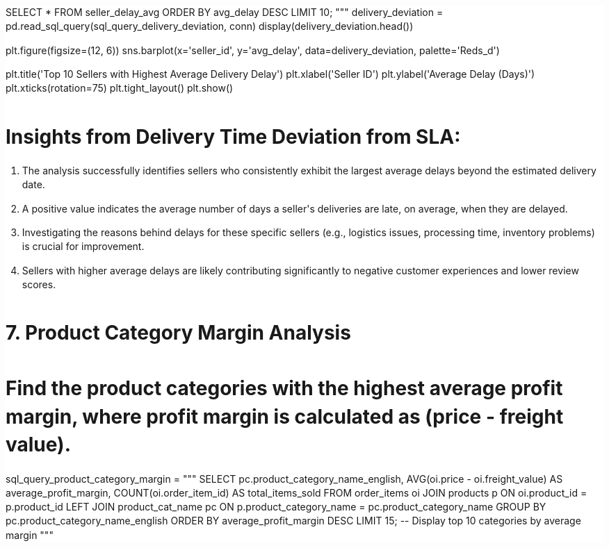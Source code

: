 SELECT * FROM seller_delay_avg
ORDER BY avg_delay DESC
LIMIT 10;
"""
delivery_deviation = pd.read_sql_query(sql_query_delivery_deviation, conn)
display(delivery_deviation.head())

plt.figure(figsize=(12, 6))
sns.barplot(x='seller_id', y='avg_delay', data=delivery_deviation, palette='Reds_d')

plt.title('Top 10 Sellers with Highest Average Delivery Delay')
plt.xlabel('Seller ID')
plt.ylabel('Average Delay (Days)')
plt.xticks(rotation=75)
plt.tight_layout()
plt.show()


# **Insights from Delivery Time Deviation from SLA:**

1. The analysis successfully identifies sellers who consistently exhibit the largest average delays beyond the estimated delivery date.

2. A positive value indicates the average number of days a seller's deliveries are late, on average, when they are delayed.

3. Investigating the reasons behind delays for these specific sellers (e.g., logistics issues, processing time, inventory problems) is crucial for improvement.

4. Sellers with higher average delays are likely contributing significantly to negative customer experiences and lower review scores.

# 7. Product Category Margin Analysis

# Find the product categories with the highest average profit margin, where profit margin is calculated as (price - freight value).

sql_query_product_category_margin = """
SELECT
    pc.product_category_name_english,
    AVG(oi.price - oi.freight_value) AS average_profit_margin,
    COUNT(oi.order_item_id) AS total_items_sold
FROM
    order_items oi
JOIN
    products p ON oi.product_id = p.product_id
LEFT JOIN
    product_cat_name pc ON p.product_category_name = pc.product_category_name
GROUP BY
    pc.product_category_name_english
ORDER BY
    average_profit_margin DESC
LIMIT 15; -- Display top 10 categories by average margin
"""

